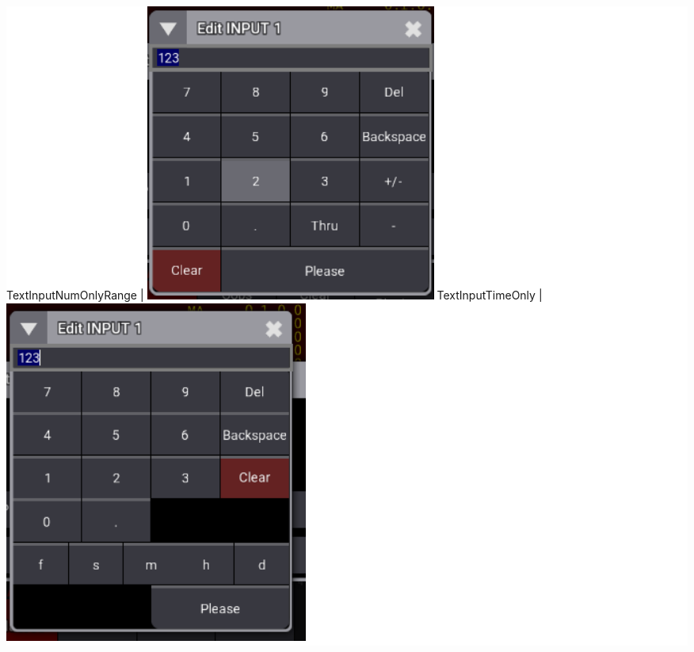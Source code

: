 TextInputNumOnlyRange | ![](https://github.com/hossimo/GMA3Plugins/blob/master/Images/TextInputNumOnlyRange.png)
TextInputTimeOnly | ![](https://github.com/hossimo/GMA3Plugins/blob/master/Images/TextInputTimeOnly.png)










